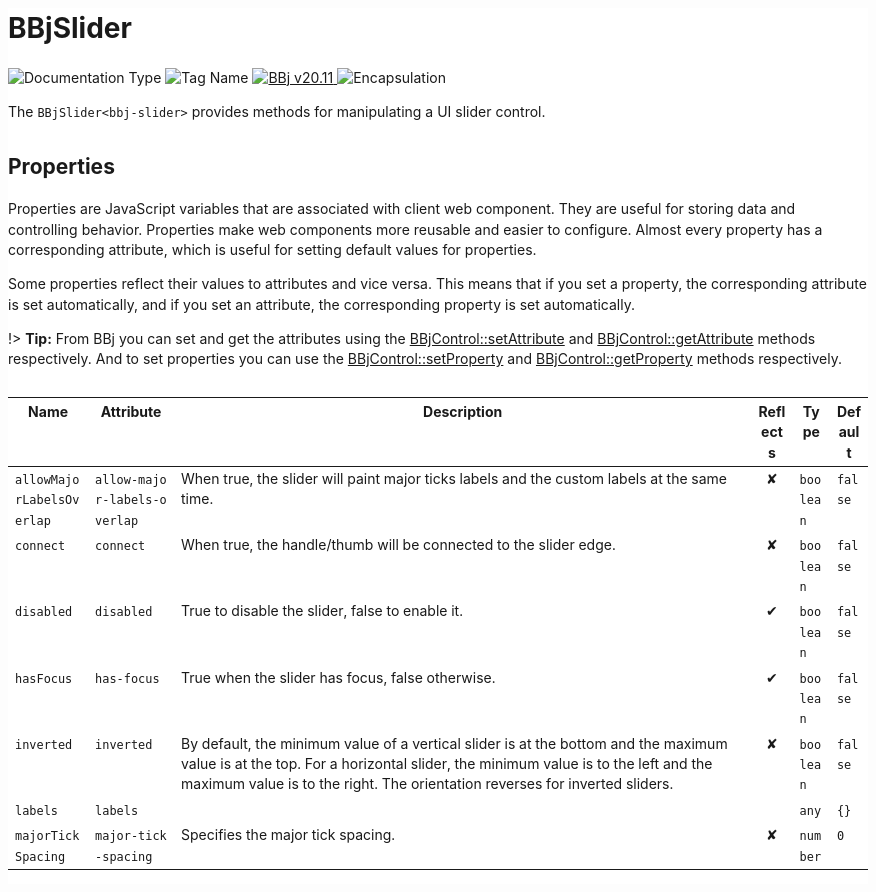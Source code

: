 # BBjSlider
![Documentation Type](https://img.shields.io/badge/Documentation-dwc-%23006aff) ![Tag Name](https://img.shields.io/badge/Component-bbj--slider-%23006aff) <a href="https://documentation.basis.cloud/BASISHelp/WebHelp/bbjobjects/Window/bbjslider/bbjslider.htm?Highlight=BBjSlider" title="The BBj Control Name">
      <img src="https://img.shields.io/badge/Control-BBjSlider &#8599;-%23006aff" alt="BBj v20.11" />
    </a> ![Encapsulation](https://img.shields.io/badge/Encapsulation-shadow-%23006aff)

The `BBjSlider<bbj-slider>` provides methods for manipulating a UI slider control.


## Properties 


Properties are JavaScript variables that are associated with client web component.
They are useful for storing data and controlling behavior. Properties make web components more reusable and easier to configure.
Almost every property has a corresponding attribute, which is useful for setting default values for properties.

Some properties reflect their values to attributes and vice versa. This means that if you set a property, the corresponding attribute is set automatically, and if you set an attribute, the corresponding property is set automatically.

!> **Tip:** From BBj you can set and get the attributes using the [BBjControl::setAttribute](https://documentation.basis.cloud/BASISHelp/WebHelp/bbjobjects/SysGui/bbjcontrol/BBjControl_setAttribute.htm)
and [BBjControl::getAttribute](https://documentation.basis.cloud/BASISHelp/WebHelp/bbjobjects/SysGui/bbjcontrol/BBjControl_getAttribute.htm) methods respectively.
And to set properties you can use the [BBjControl::setProperty](https://documentation.basis.cloud/BASISHelp/WebHelp/bbjobjects/SysGui/bbjcontrol/BBjControl_setProperty.htm) and [BBjControl::getProperty](https://documentation.basis.cloud/BASISHelp/WebHelp/bbjobjects/SysGui/bbjcontrol/BBjControl_getProperty.htm) methods respectively.
<div style="overflow-x: auto;">

| Name                        | Attribute                      | Description                                                                                                                                                                                                                                              | Reflects | Type                                                                    | Default          |
| --------------------------- | ------------------------------ | -------------------------------------------------------------------------------------------------------------------------------------------------------------------------------------------------------------------------------------------------------- | :------: | ----------------------------------------------------------------------- | ---------------- |
| ``allowMajorLabelsOverlap`` | ``allow-major-labels-overlap`` | When true, the slider will paint major ticks labels and the custom labels at the same time.                                                                                                                                                              | &#x2718; | ``boolean``                                                             | ``false``        |
| ``connect``                 | ``connect``                    | When true, the handle/thumb will be connected to the slider edge.                                                                                                                                                                                        | &#x2718; | ``boolean``                                                             | ``false``        |
| ``disabled``                | ``disabled``                   | True to disable the slider, false to enable it.                                                                                                                                                                                                          | &#x2714; | ``boolean``                                                             | ``false``        |
| ``hasFocus``                | ``has-focus``                  | True when the slider has focus, false otherwise.                                                                                                                                                                                                         | &#x2714; | ``boolean``                                                             | ``false``        |
| ``inverted``                | ``inverted``                   | By default, the minimum value of a vertical slider is at the bottom and the maximum value is at the top. For a horizontal slider, the minimum value is to the left and the maximum value is to the right. The orientation reverses for inverted sliders. | &#x2718; | ``boolean``                                                             | ``false``        |
| ``labels``                  | ``labels``                     |                                                                                                                                                                                                                                                          |          | ``any``                                                                 | ``{}``           |
| ``majorTickSpacing``        | ``major-tick-spacing``         | Specifies the major tick spacing.                                                                                                                                                                                                                        | &#x2718; | ``number``                                                              | ``0``            |